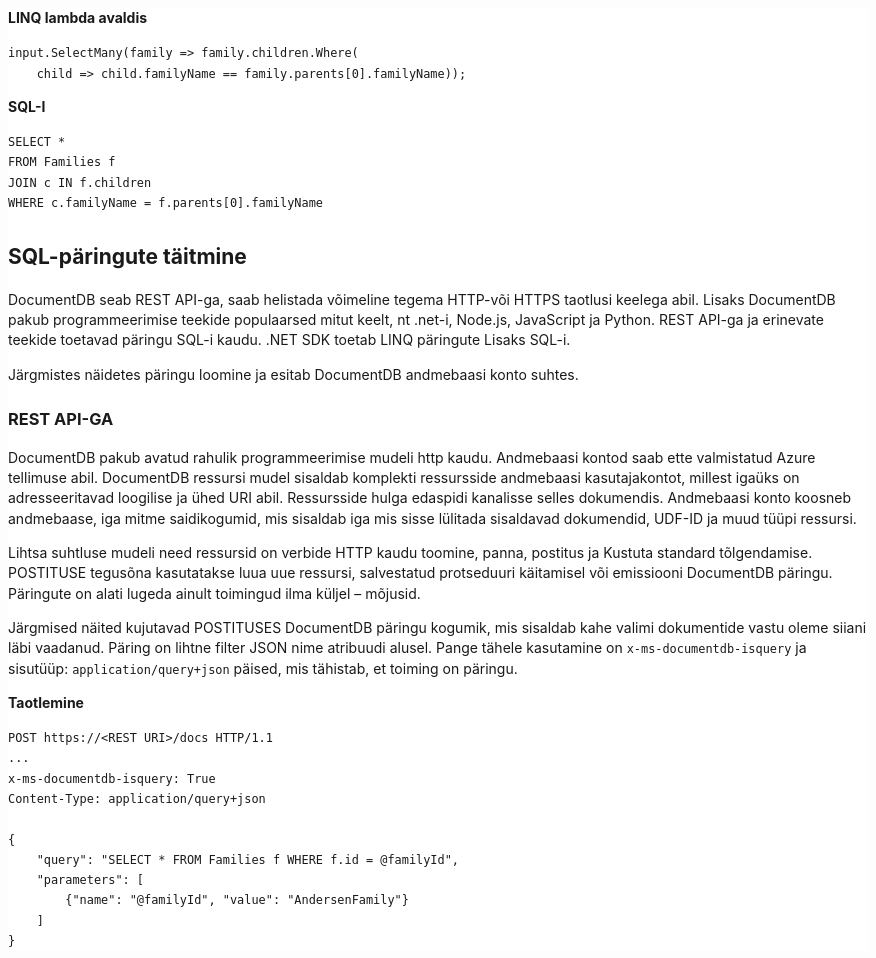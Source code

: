 

**LINQ lambda avaldis**
            
    input.SelectMany(family => family.children.Where(
        child => child.familyName == family.parents[0].familyName));

**SQL-I** 

    SELECT *
    FROM Families f
    JOIN c IN f.children
    WHERE c.familyName = f.parents[0].familyName


## <a name="executing-sql-queries"></a>SQL-päringute täitmine
DocumentDB seab REST API-ga, saab helistada võimeline tegema HTTP-või HTTPS taotlusi keelega abil. Lisaks DocumentDB pakub programmeerimise teekide populaarsed mitut keelt, nt .net-i, Node.js, JavaScript ja Python. REST API-ga ja erinevate teekide toetavad päringu SQL-i kaudu. .NET SDK toetab LINQ päringute Lisaks SQL-i.

Järgmistes näidetes päringu loomine ja esitab DocumentDB andmebaasi konto suhtes.

### <a name="rest-api"></a>REST API-GA
DocumentDB pakub avatud rahulik programmeerimise mudeli http kaudu. Andmebaasi kontod saab ette valmistatud Azure tellimuse abil. DocumentDB ressursi mudel sisaldab komplekti ressursside andmebaasi kasutajakontot, millest igaüks on adresseeritavad loogilise ja ühed URI abil. Ressursside hulga edaspidi kanalisse selles dokumendis. Andmebaasi konto koosneb andmebaase, iga mitme saidikogumid, mis sisaldab iga mis sisse lülitada sisaldavad dokumendid, UDF-ID ja muud tüüpi ressursi.

Lihtsa suhtluse mudeli need ressursid on verbide HTTP kaudu toomine, panna, postitus ja Kustuta standard tõlgendamise. POSTITUSE tegusõna kasutatakse luua uue ressursi, salvestatud protseduuri käitamisel või emissiooni DocumentDB päringu. Päringute on alati lugeda ainult toimingud ilma küljel – mõjusid.

Järgmised näited kujutavad POSTITUSES DocumentDB päringu kogumik, mis sisaldab kahe valimi dokumentide vastu oleme siiani läbi vaadanud. Päring on lihtne filter JSON nime atribuudi alusel. Pange tähele kasutamine on `x-ms-documentdb-isquery` ja sisutüüp: `application/query+json` päised, mis tähistab, et toiming on päringu.


**Taotlemine**

    POST https://<REST URI>/docs HTTP/1.1
    ...
    x-ms-documentdb-isquery: True
    Content-Type: application/query+json

    {      
        "query": "SELECT * FROM Families f WHERE f.id = @familyId",     
        "parameters": [          
            {"name": "@familyId", "value": "AndersenFamily"}         
        ] 
    }
    